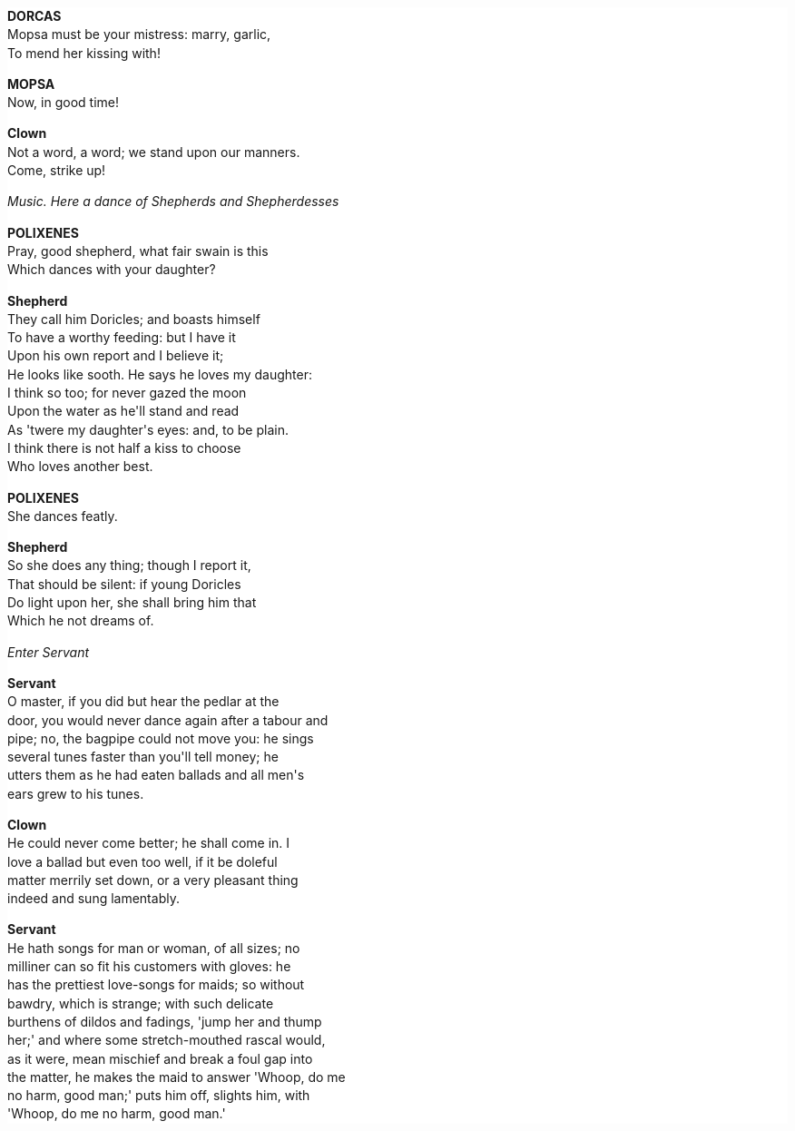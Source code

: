 **DORCAS**  
Mopsa must be your mistress: marry, garlic,  
To mend her kissing with!  

**MOPSA**  
Now, in good time!  

**Clown**  
Not a word, a word; we stand upon our manners.  
Come, strike up!  

_Music. Here a dance of Shepherds and Shepherdesses_

**POLIXENES**  
Pray, good shepherd, what fair swain is this  
Which dances with your daughter?  

**Shepherd**  
They call him Doricles; and boasts himself  
To have a worthy feeding: but I have it  
Upon his own report and I believe it;  
He looks like sooth. He says he loves my daughter:  
I think so too; for never gazed the moon  
Upon the water as he'll stand and read  
As 'twere my daughter's eyes: and, to be plain.  
I think there is not half a kiss to choose  
Who loves another best.  

**POLIXENES**  
She dances featly.  

**Shepherd**  
So she does any thing; though I report it,  
That should be silent: if young Doricles  
Do light upon her, she shall bring him that  
Which he not dreams of.  

_Enter Servant_

**Servant**  
O master, if you did but hear the pedlar at the  
door, you would never dance again after a tabour and  
pipe; no, the bagpipe could not move you: he sings  
several tunes faster than you'll tell money; he  
utters them as he had eaten ballads and all men's  
ears grew to his tunes.  

**Clown**  
He could never come better; he shall come in. I  
love a ballad but even too well, if it be doleful  
matter merrily set down, or a very pleasant thing  
indeed and sung lamentably.  

**Servant**  
He hath songs for man or woman, of all sizes; no  
milliner can so fit his customers with gloves: he  
has the prettiest love-songs for maids; so without  
bawdry, which is strange; with such delicate  
burthens of dildos and fadings, 'jump her and thump  
her;' and where some stretch-mouthed rascal would,  
as it were, mean mischief and break a foul gap into  
the matter, he makes the maid to answer 'Whoop, do me  
no harm, good man;' puts him off, slights him, with  
'Whoop, do me no harm, good man.'  
